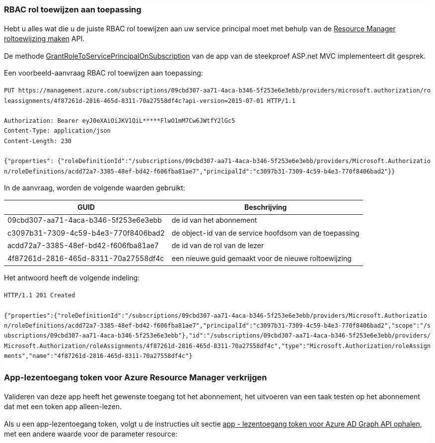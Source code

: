 ### <a name="assign-rbac-role-to-application"></a>RBAC rol toewijzen aan toepassing

Hebt u alles wat die u de juiste RBAC rol toewijzen aan uw service principal moet met behulp van de [Resource Manager roltoewijzing maken](https://msdn.microsoft.com/library/azure/dn906887.aspx) API.

De methode [GrantRoleToServicePrincipalOnSubscription](https://github.com/dushyantgill/VipSwapper/blob/master/CloudSense/CloudSense/AzureResourceManagerUtil.cs#L170) van de app van de steekproef ASP.net MVC implementeert dit gesprek.

Een voorbeeld-aanvraag RBAC rol toewijzen aan toepassing: 

    PUT https://management.azure.com/subscriptions/09cbd307-aa71-4aca-b346-5f253e6e3ebb/providers/microsoft.authorization/roleassignments/4f87261d-2816-465d-8311-70a27558df4c?api-version=2015-07-01 HTTP/1.1

    Authorization: Bearer eyJ0eXAiOiJKV1QiL*****FlwO1mM7Cw6JWtfY2lGc5
    Content-Type: application/json
    Content-Length: 230

    {"properties": {"roleDefinitionId":"/subscriptions/09cbd307-aa71-4aca-b346-5f253e6e3ebb/providers/Microsoft.Authorization/roleDefinitions/acdd72a7-3385-48ef-bd42-f606fba81ae7","principalId":"c3097b31-7309-4c59-b4e3-770f8406bad2"}}

In de aanvraag, worden de volgende waarden gebruikt:

| GUID | Beschrijving |
| ------ | --------- |
| 09cbd307-aa71-4aca-b346-5f253e6e3ebb | de id van het abonnement
| c3097b31-7309-4c59-b4e3-770f8406bad2 | de object-id van de service hoofdsom van de toepassing
| acdd72a7-3385-48ef-bd42-f606fba81ae7 | de id van de rol van de lezer
| 4f87261d-2816-465d-8311-70a27558df4c | een nieuwe guid gemaakt voor de nieuwe roltoewijzing

Het antwoord heeft de volgende indeling: 

    HTTP/1.1 201 Created

    {"properties":{"roleDefinitionId":"/subscriptions/09cbd307-aa71-4aca-b346-5f253e6e3ebb/providers/Microsoft.Authorization/roleDefinitions/acdd72a7-3385-48ef-bd42-f606fba81ae7","principalId":"c3097b31-7309-4c59-b4e3-770f8406bad2","scope":"/subscriptions/09cbd307-aa71-4aca-b346-5f253e6e3ebb"},"id":"/subscriptions/09cbd307-aa71-4aca-b346-5f253e6e3ebb/providers/Microsoft.Authorization/roleAssignments/4f87261d-2816-465d-8311-70a27558df4c","type":"Microsoft.Authorization/roleAssignments","name":"4f87261d-2816-465d-8311-70a27558df4c"}

### <a name="get-app-only-access-token-for-azure-resource-manager"></a>App-lezentoegang token voor Azure Resource Manager verkrijgen

Valideren van deze app heeft het gewenste toegang tot het abonnement, het uitvoeren van een taak testen op het abonnement dat met een token app alleen-lezen.

Als u een app-lezentoegang token, volgt u de instructies uit sectie [app - lezentoegang token voor Azure AD Graph API ophalen](#app-azure-ad-graph), met een andere waarde voor de parameter resource: 
